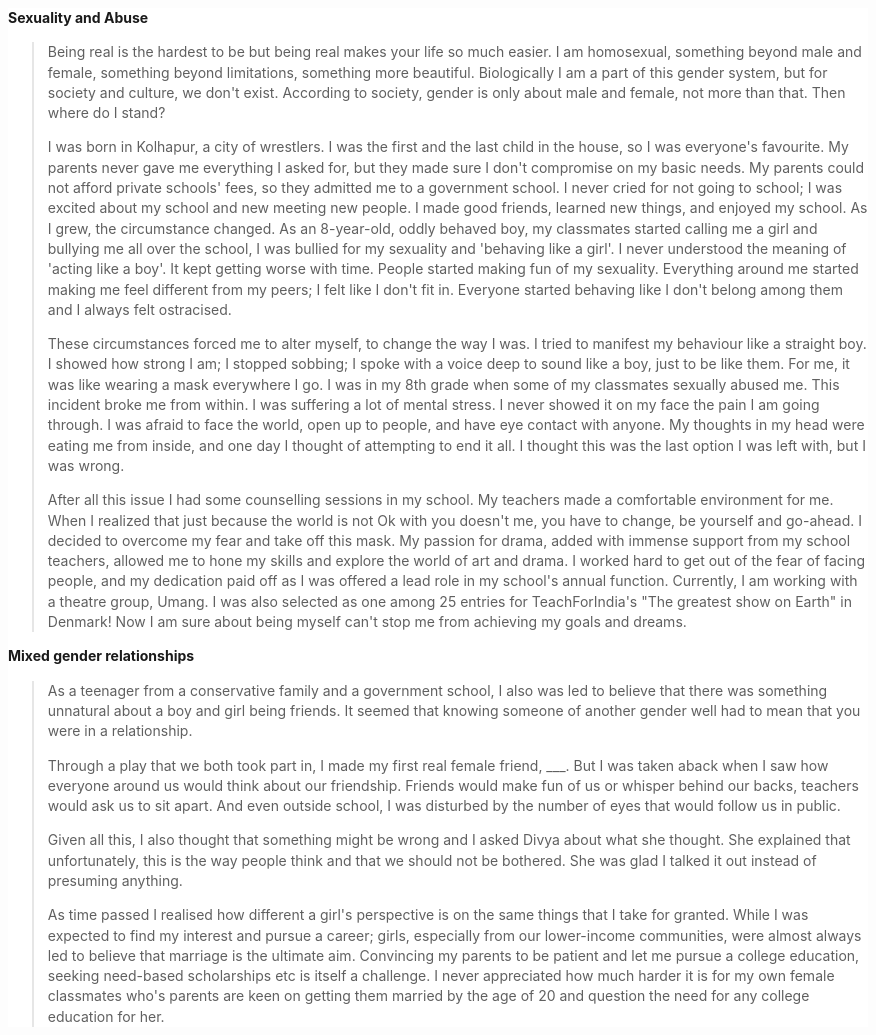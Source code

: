 


**Sexuality and Abuse** <br>


>Being real is the hardest to be but being real makes your life so much easier. I am homosexual, something beyond male and female, something beyond limitations, something more beautiful. Biologically I am a part of this gender system, but for society and culture, we don't exist. According to society, gender is only about male and female, not more than that. Then where do I stand? 
>
>I was born in Kolhapur, a city of wrestlers. I was the first and the last child in the house, so I was everyone's favourite. My parents never gave me everything I asked for, but they made sure I don't compromise on my basic needs. My parents could not afford private schools' fees, so they admitted me to a government school. I never cried for not going to school; I was excited about my school and new meeting new people. I made good friends, learned new things, and enjoyed my school. As I grew, the circumstance changed. As an 8-year-old, oddly behaved boy, my classmates started calling me a girl and bullying me all over the school, I was bullied for my sexuality and 'behaving like a girl'. I never understood the meaning of 'acting like a boy'. It kept getting worse with time. People started making fun of my sexuality. Everything around me started making me feel different from my peers; I felt like I don't fit in. Everyone started behaving like I don't belong among them and I always felt ostracised. 
>
>These circumstances forced me to alter myself, to change the way I was. I tried to manifest my behaviour like a straight boy. I showed how strong I am; I stopped sobbing; I spoke with a voice deep to sound like a boy, just to be like them. For me, it was like wearing a mask everywhere I go. I was in my 8th grade when some of my classmates sexually abused me. This incident broke me from within. I was suffering a lot of mental stress. I never showed it on my face the pain I am going through. I was afraid to face the world, open up to people, and have eye contact with anyone. My thoughts in my head were eating me from inside, and one day I thought of attempting to end it all. I thought this was the last option I was left with, but I was wrong. 
>
>After all this issue I had some counselling sessions in my school. My teachers made a comfortable environment for me. When I realized that just because the world is not Ok with you doesn't me, you have to change, be yourself and go-ahead. I decided to overcome my fear and take off this mask.  My passion for drama, added with immense support from my school teachers, allowed me to hone my skills and explore the world of art and drama. I worked hard to get out of the fear of facing people, and my dedication paid off as I was offered a lead role in my school's annual function. Currently, I am working with a theatre group, Umang. I was also selected as one among 25 entries for TeachForIndia's "The greatest show on Earth" in Denmark! Now I am sure about being myself can't stop me from achieving my goals and dreams.




**Mixed gender relationships** <br>


>As a teenager from a conservative family and a government school, I also was led to believe that there was something unnatural about a boy and girl being friends. It seemed that knowing someone of another gender well had to mean that you were in a relationship.
>
>Through a play that we both took part in, I made my first real female friend, ___. But I was taken aback when I saw how everyone around us would think about our friendship. Friends would make fun of us or whisper behind our backs, teachers would ask us to sit apart. And even outside school, I was disturbed by the number of eyes that would follow us in public.
>
>Given all this, I also thought that something might be wrong and I asked Divya about what she thought. She explained that unfortunately, this is the way people think and that we should not be bothered. She was glad I talked it out instead of presuming anything.
>
>As time passed I realised how different a girl's perspective is on the same things that I take for granted. While I was expected to find my interest and pursue a career; girls, especially from our lower-income communities, were almost always led to believe that marriage is the ultimate aim. Convincing my parents to be patient and let me pursue a college education, seeking need-based scholarships etc is itself a challenge. I never appreciated how much harder it is for my own female classmates who's parents are keen on getting them married by the age of 20 and question the need for any college education for her.